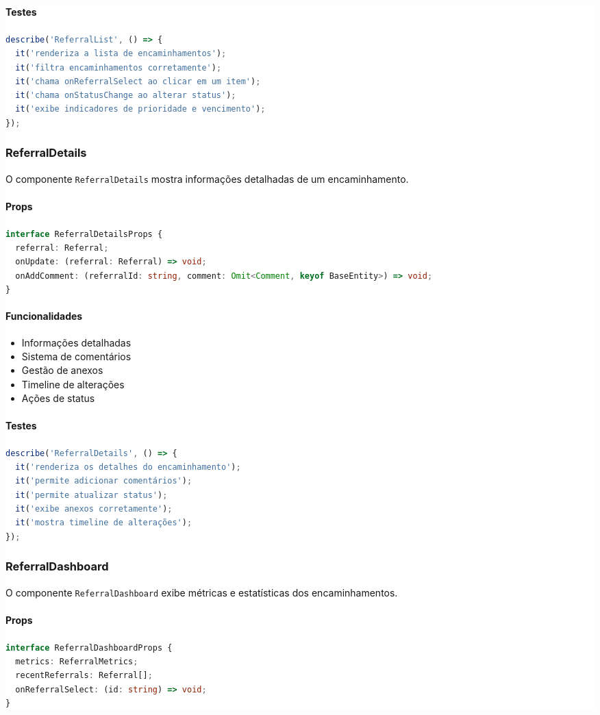 #### Testes
```typescript
describe('ReferralList', () => {
  it('renderiza a lista de encaminhamentos');
  it('filtra encaminhamentos corretamente');
  it('chama onReferralSelect ao clicar em um item');
  it('chama onStatusChange ao alterar status');
  it('exibe indicadores de prioridade e vencimento');
});
```

### ReferralDetails

O componente `ReferralDetails` mostra informações detalhadas de um encaminhamento.

#### Props
```typescript
interface ReferralDetailsProps {
  referral: Referral;
  onUpdate: (referral: Referral) => void;
  onAddComment: (referralId: string, comment: Omit<Comment, keyof BaseEntity>) => void;
}
```

#### Funcionalidades
- Informações detalhadas
- Sistema de comentários
- Gestão de anexos
- Timeline de alterações
- Ações de status

#### Testes
```typescript
describe('ReferralDetails', () => {
  it('renderiza os detalhes do encaminhamento');
  it('permite adicionar comentários');
  it('permite atualizar status');
  it('exibe anexos corretamente');
  it('mostra timeline de alterações');
});
```

### ReferralDashboard

O componente `ReferralDashboard` exibe métricas e estatísticas dos encaminhamentos.

#### Props
```typescript
interface ReferralDashboardProps {
  metrics: ReferralMetrics;
  recentReferrals: Referral[];
  onReferralSelect: (id: string) => void;
}
```
